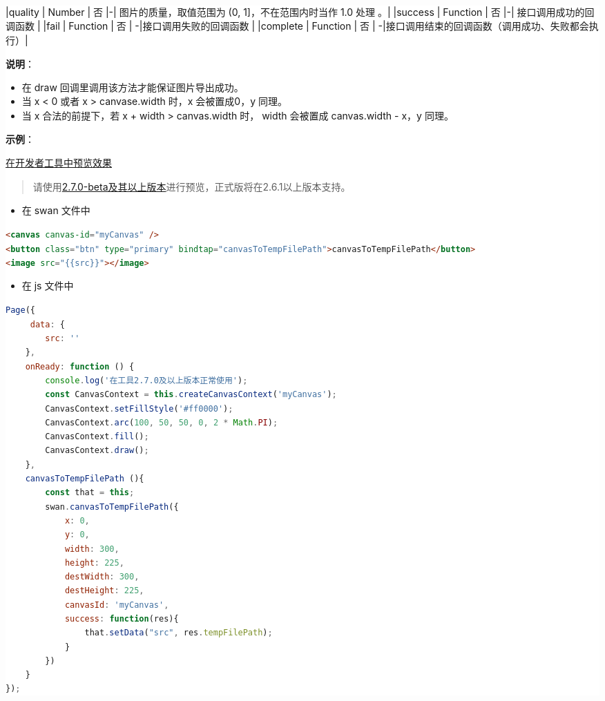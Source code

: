 |quality	| Number | 否  |-| 图片的质量，取值范围为 (0, 1]，不在范围内时当作 1.0 处理 。|
|success	| Function | 否  |-| 接口调用成功的回调函数 |
|fail	| Function | 否  | -|接口调用失败的回调函数 |
|complete	| Function | 否  | -|接口调用结束的回调函数（调用成功、失败都会执行）|

**说明**：

* 在 draw 回调里调用该方法才能保证图片导出成功。
* 当 x < 0 或者 x > canvase.width 时，x 会被置成0，y 同理。
* 当 x 合法的前提下，若 x + width > canvas.width 时， width 会被置成 canvas.width - x，y 同理。

**示例**：

<a href="swanide://fragment/9fc3a4eba1969fa4d15b3d35184ed3cf1565930971190" title="在开发者工具中预览效果" target="_self">在开发者工具中预览效果</a>

> 请使用[2.7.0-beta及其以上版本](https://smartprogram.baidu.com/docs/develop/devtools/history/)进行预览，正式版将在2.6.1以上版本支持。


* 在 swan 文件中

```html
<canvas canvas-id="myCanvas" />
<button class="btn" type="primary" bindtap="canvasToTempFilePath">canvasToTempFilePath</button>
<image src="{{src}}"></image>
```

* 在 js 文件中

```js
Page({
     data: {
        src: ''
    },
    onReady: function () {
        console.log('在工具2.7.0及以上版本正常使用');
        const CanvasContext = this.createCanvasContext('myCanvas');
        CanvasContext.setFillStyle('#ff0000');
        CanvasContext.arc(100, 50, 50, 0, 2 * Math.PI);
        CanvasContext.fill();
        CanvasContext.draw();
    },
    canvasToTempFilePath (){
        const that = this;
        swan.canvasToTempFilePath({
            x: 0,
            y: 0,
            width: 300,
            height: 225,
            destWidth: 300,
            destHeight: 225,
            canvasId: 'myCanvas',
            success: function(res){
                that.setData("src", res.tempFilePath);
            }
        })
    }
});
```
